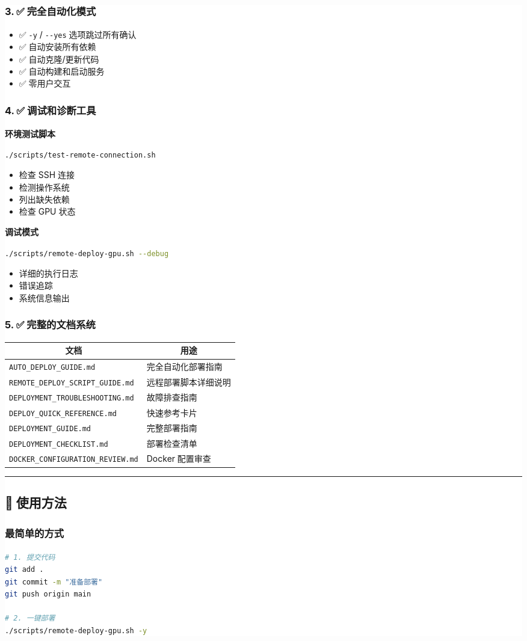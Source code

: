 ### 3. ✅ 完全自动化模式

- ✅ `-y` / `--yes` 选项跳过所有确认
- ✅ 自动安装所有依赖
- ✅ 自动克隆/更新代码
- ✅ 自动构建和启动服务
- ✅ 零用户交互

### 4. ✅ 调试和诊断工具

**环境测试脚本**
```bash
./scripts/test-remote-connection.sh
```
- 检查 SSH 连接
- 检测操作系统
- 列出缺失依赖
- 检查 GPU 状态

**调试模式**
```bash
./scripts/remote-deploy-gpu.sh --debug
```
- 详细的执行日志
- 错误追踪
- 系统信息输出

### 5. ✅ 完整的文档系统

| 文档 | 用途 |
|------|------|
| `AUTO_DEPLOY_GUIDE.md` | 完全自动化部署指南 |
| `REMOTE_DEPLOY_SCRIPT_GUIDE.md` | 远程部署脚本详细说明 |
| `DEPLOYMENT_TROUBLESHOOTING.md` | 故障排查指南 |
| `DEPLOY_QUICK_REFERENCE.md` | 快速参考卡片 |
| `DEPLOYMENT_GUIDE.md` | 完整部署指南 |
| `DEPLOYMENT_CHECKLIST.md` | 部署检查清单 |
| `DOCKER_CONFIGURATION_REVIEW.md` | Docker 配置审查 |

---

## 🎯 使用方法

### 最简单的方式

```bash
# 1. 提交代码
git add .
git commit -m "准备部署"
git push origin main

# 2. 一键部署
./scripts/remote-deploy-gpu.sh -y
```
